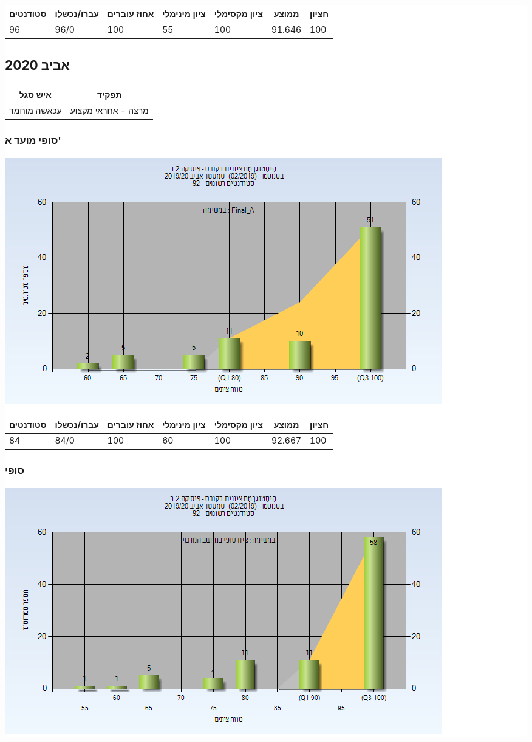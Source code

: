 | סטודנטים | עברו/נכשלו | אחוז עוברים | ציון מינימלי | ציון מקסימלי | ממוצע | חציון |
| ---- | ---- | ---- | ---- | ---- | ---- | ---- |
| 96 | 96/0 | 100 | 55 | 100 | 91.646 | 100 |

<h2 id="201902">אביב 2020</h2>

| איש סגל | תפקיד |
| ---- | ---- |
| עכאשה מוחמד | מרצה - אחראי מקצוע |

<h3 id="201902-Final_A">סופי מועד א'</h3>

![201902 Final_A](201902/Final_A.png)

| סטודנטים | עברו/נכשלו | אחוז עוברים | ציון מינימלי | ציון מקסימלי | ממוצע | חציון |
| ---- | ---- | ---- | ---- | ---- | ---- | ---- |
| 84 | 84/0 | 100 | 60 | 100 | 92.667 | 100 |

<h3 id="201902-Finals">סופי</h3>

![201902 Finals](201902/Finals.png)
